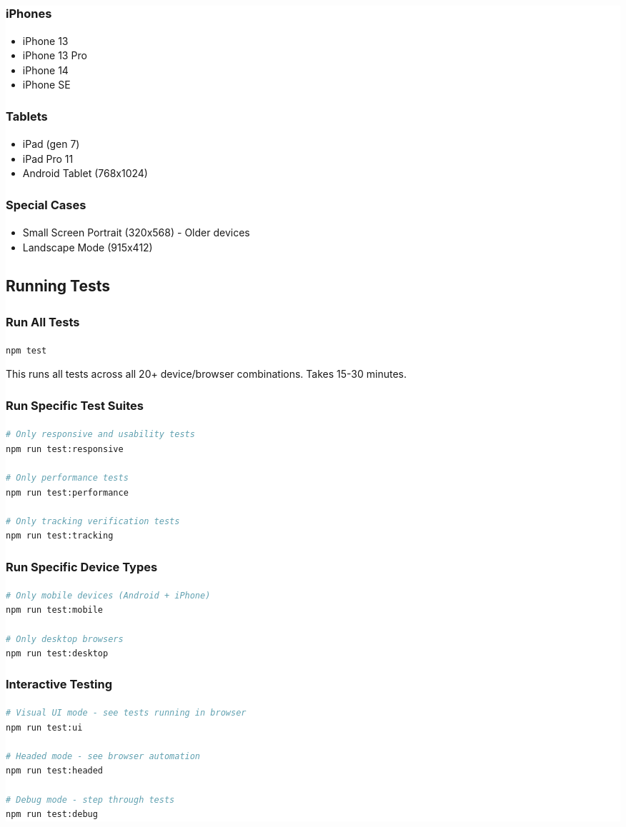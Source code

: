 ### iPhones
- iPhone 13
- iPhone 13 Pro
- iPhone 14
- iPhone SE

### Tablets
- iPad (gen 7)
- iPad Pro 11
- Android Tablet (768x1024)

### Special Cases
- Small Screen Portrait (320x568) - Older devices
- Landscape Mode (915x412)

## Running Tests

### Run All Tests
```bash
npm test
```
This runs all tests across all 20+ device/browser combinations. Takes 15-30 minutes.

### Run Specific Test Suites
```bash
# Only responsive and usability tests
npm run test:responsive

# Only performance tests
npm run test:performance

# Only tracking verification tests
npm run test:tracking
```

### Run Specific Device Types
```bash
# Only mobile devices (Android + iPhone)
npm run test:mobile

# Only desktop browsers
npm run test:desktop
```

### Interactive Testing
```bash
# Visual UI mode - see tests running in browser
npm run test:ui

# Headed mode - see browser automation
npm run test:headed

# Debug mode - step through tests
npm run test:debug
```

